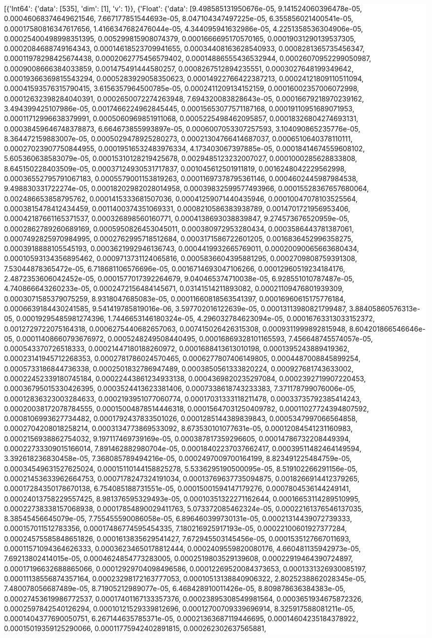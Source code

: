 
<td>[{'Int64': {'data': [535], 'dim': [1], 'v': 1}}, {'Float': {'data': [9.498585131950676e-05, 9.141524060396478e-05, 0.00046068374649621546, 7.667177851544693e-05, 8.047104347497225e-05, 6.355856021400541e-05, 0.00017580816347617656, 1.4166347682476044e-05, 4.344095941632986e-05, 4.2251358536304906e-05, 0.00025400498998351395, 0.005299815908074379, 0.0001666695170570165, 0.00019031290139537305, 0.0002084688749164343, 0.00014618523709941655, 0.00034408163628540933, 0.0008281365735456347, 0.00011978298425674438, 0.0002062775456579402, 0.00014886555436532944, 0.00026070952299050987, 0.0009008666384033859, 0.001475491444580257, 0.0008267512894235551, 0.0003027648199349642, 0.00019366369815543294, 0.0005283929058350623, 0.00014922766422387213, 0.00024121809110511094, 0.00041593576315790415, 3.6156357964500785e-05, 0.0002411209134152159, 0.00016002357006072998, 0.00012632398284040391, 0.0002650072274263948, 7.694320083828643e-05, 0.00016679218970239162, 3.494399425107986e-05, 0.0017466224962845445, 0.00015653077571187168, 0.00019110951689071953, 0.00011712996638379991, 0.0005060969851911068, 0.0005225498462095857, 0.00018326804274693131, 0.00038459646748378873, 6.664673855993897e-05, 0.0006007053307257593, 3.104090865235776e-05, 8.364472159883007e-05, 0.0005029478925280273, 0.00021304766414687037, 0.0006510640378110111, 0.00027023907750844955, 0.00019516532483976334, 4.173403067397885e-05, 0.00018414674559608102, 5.605360638583079e-05, 0.00015310128219425678, 0.0029485123232007027, 0.0001000285628833808, 8.645150228403509e-05, 0.00037124930531717837, 0.001045612501911819, 0.0016248042229562998, 0.00036552795791067183, 0.0005579001153819263, 0.00011697378795361146, 0.0004602445987984538, 9.498830331722274e-05, 0.00018202982028014958, 0.00039832599577493966, 0.00015528367657680064, 0.002486653858795762, 0.0001415333681507036, 0.00041259071440435946, 0.00010047078103525564, 0.0003815478412434459, 0.0011400374351069331, 0.0008210586383938789, 0.0014701721956953406, 0.00042187661165371537, 0.000326898560160771, 0.0004138693038839847, 9.274573676520959e-05, 0.0002862789260689169, 0.0005950826453045011, 0.000380972953280434, 0.0003586443781387061, 0.0007492825970984995, 0.0002762995718512684, 0.0003171586722601205, 0.0016836452996358275, 0.0003918888105545193, 0.0003621992946136743, 0.0004419932665769011, 0.00020090065663680434, 0.00010593134356895462, 0.0009713731124065816, 0.0005836604395881295, 0.0002709808759391308, 7.53044878365472e-05, 6.718681106576696e-05, 0.0016714693047106266, 0.00012960519234184176, 2.4872353606042452e-05, 0.0001577017392264679, 9.040465374710038e-05, 6.928551010787487e-05, 4.740866643260233e-05, 0.0002472156484145671, 0.03141514211893082, 0.00021109476801939309, 0.0003071585379075259, 8.9318047685083e-05, 0.00011660818563541397, 0.00016960615175776184, 0.0006639184430241585, 9.541419785819016e-06, 3.597702016122639e-05, 0.00013113980821799487, 3.88405860576313e-05, 0.00019295485981274396, 1.7446653146180324e-05, 4.296032784623094e-05, 0.00016763313033152372, 0.0012729722075164318, 0.0006275440682657063, 0.007415026426315308, 0.0009311999892815948, 8.604201866546646e-05, 0.00011408660793676972, 0.0005248249508440495, 0.00016869328101165593, 7.456648745574057e-05, 0.000543370726518333, 0.00021447180188260972, 0.0001688413613010198, 0.0001395243889419362, 0.00023141945712268353, 0.0002781786024570465, 0.0006277807406149805, 0.0004487008845899254, 0.0005733186844736338, 0.0002501832786947489, 0.0003850561333820224, 0.000927681743633002, 0.00022452339180745184, 0.00022443861234933138, 0.0004369820235297084, 0.0002392719907220453, 0.00036795015330426395, 0.0003524413623381406, 0.0007338618743233383, 7.371178799076006e-05, 0.00012836323003284633, 0.0002193951077060774, 0.00017031333118211478, 0.00033735792385414243, 0.00020038172078784555, 0.00015004878514446318, 0.00015647031250409782, 0.00011027724394807592, 0.0008106993627734482, 0.0001792437833501026, 0.0001285144389839843, 0.0005347997066564858, 0.0002704208018258214, 0.0003134773869533092, 8.673530101077631e-05, 0.00012084541231160983, 0.0002156938862754032, 9.197117469739169e-05, 0.000387817359296605, 0.00014786732208449394, 0.00022733309015166014, 7.891462882980704e-05, 0.00018402237037662417, 0.00039511482464149594, 3.392618236830458e-05, 7.368085789494216e-05, 0.0002497009700164199, 8.823491225484759e-05, 0.00034549631527625024, 0.00015110144158825278, 5.5336295190500095e-05, 8.519102266291156e-05, 0.00021453633962664753, 0.0007178247324191034, 0.00013769637735094875, 0.0018266914412379265, 0.00017284350178670138, 6.754085188731551e-05, 0.00015001594147179276, 0.0007804536144249141, 0.00024013758229557425, 8.981376595329493e-05, 0.00010351322271162644, 0.00016653114289510995, 0.00022738338157068938, 0.00017854890029411763, 5.073372085462324e-05, 0.00022161376546137035, 8.38545456645079e-05, 7.755455590086058e-05, 6.896460399730131e-05, 0.00021314439072739333, 0.000157011512783356, 0.00017486774595454335, 7.180216925917193e-05, 0.00022100601927377284, 0.00024575585848651826, 0.0001613835629541427, 7.672945503145456e-05, 0.0001535127667011693, 0.00011571094364626333, 0.00036234650178812444, 0.0002409559820080176, 4.660481135942973e-05, 7.69213802414015e-05, 0.0004624854773283005, 0.0002519803529139608, 0.00022919464390724897, 0.00017196632688865066, 0.00012929704098496586, 0.00012269520084373653, 0.0001331326930085197, 0.00011138556874357164, 0.00023298172163777053, 0.00010513138840906322, 2.8025238862028345e-05, 7.480078056687489e-05, 8.71905212989077e-05, 6.468428910011426e-05, 8.809878636384383e-05, 0.00027453619986772537, 0.00017401167133357376, 0.00023895308549981564, 0.0003651934675872326, 0.0002597842540126294, 0.00010121529339812696, 0.00012700709339696914, 8.325917588081211e-05, 0.0001404377690050751, 6.267144635785371e-05, 0.00021363687119446695, 0.00014604235184378922, 0.00015019359125290066, 0.00011775942402891815, 0.000262302637565881,